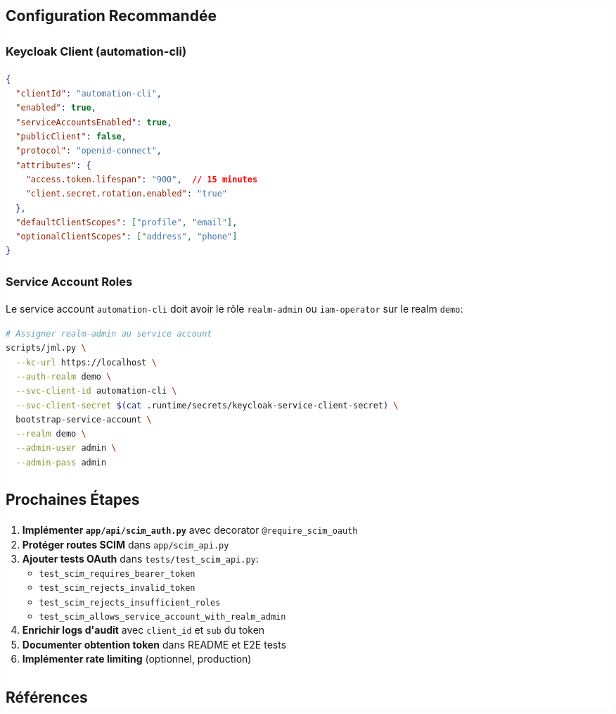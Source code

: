 ## Configuration Recommandée

### Keycloak Client (automation-cli)

```json
{
  "clientId": "automation-cli",
  "enabled": true,
  "serviceAccountsEnabled": true,
  "publicClient": false,
  "protocol": "openid-connect",
  "attributes": {
    "access.token.lifespan": "900",  // 15 minutes
    "client.secret.rotation.enabled": "true"
  },
  "defaultClientScopes": ["profile", "email"],
  "optionalClientScopes": ["address", "phone"]
}
```

### Service Account Roles

Le service account `automation-cli` doit avoir le rôle `realm-admin` ou `iam-operator` sur le realm `demo`:

```bash
# Assigner realm-admin au service account
scripts/jml.py \
  --kc-url https://localhost \
  --auth-realm demo \
  --svc-client-id automation-cli \
  --svc-client-secret $(cat .runtime/secrets/keycloak-service-client-secret) \
  bootstrap-service-account \
  --realm demo \
  --admin-user admin \
  --admin-pass admin
```

## Prochaines Étapes

1. **Implémenter `app/api/scim_auth.py`** avec decorator `@require_scim_oauth`
2. **Protéger routes SCIM** dans `app/scim_api.py`
3. **Ajouter tests OAuth** dans `tests/test_scim_api.py`:
   - `test_scim_requires_bearer_token`
   - `test_scim_rejects_invalid_token`
   - `test_scim_rejects_insufficient_roles`
   - `test_scim_allows_service_account_with_realm_admin`
4. **Enrichir logs d'audit** avec `client_id` et `sub` du token
5. **Documenter obtention token** dans README et E2E tests
6. **Implémenter rate limiting** (optionnel, production)

## Références
